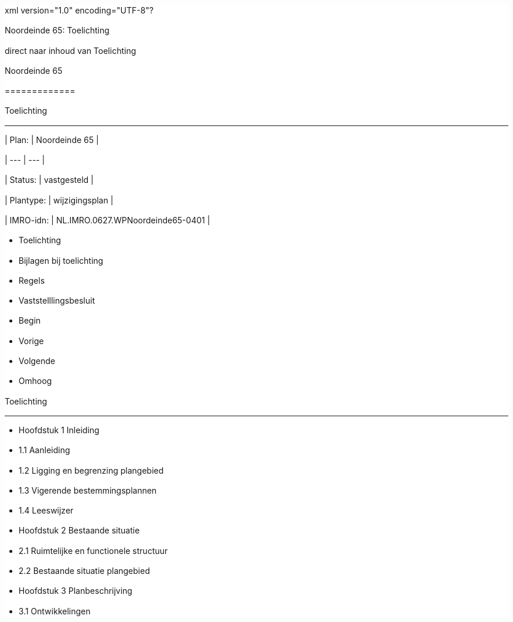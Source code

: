 xml version\="1\.0" encoding\="UTF\-8"?

Noordeinde 65: Toelichting

direct naar inhoud van Toelichting

Noordeinde 65

=============

Toelichting

-----------

| Plan: | Noordeinde 65 |

| --- | --- |

| Status: | vastgesteld |

| Plantype: | wijzigingsplan |

| IMRO\-idn: | NL.IMRO.0627\.WPNoordeinde65\-0401 |

* Toelichting

* Bijlagen bij toelichting

* Regels

* Vaststelllingsbesluit

* Begin

* Vorige

* Volgende

* Omhoog

Toelichting

-----------

* Hoofdstuk 1 Inleiding

+ 1\.1 Aanleiding

+ 1\.2 Ligging en begrenzing plangebied

+ 1\.3 Vigerende bestemmingsplannen

+ 1\.4 Leeswijzer

* Hoofdstuk 2 Bestaande situatie

+ 2\.1 Ruimtelijke en functionele structuur

+ 2\.2 Bestaande situatie plangebied

* Hoofdstuk 3 Planbeschrijving

+ 3\.1 Ontwikkelingen
